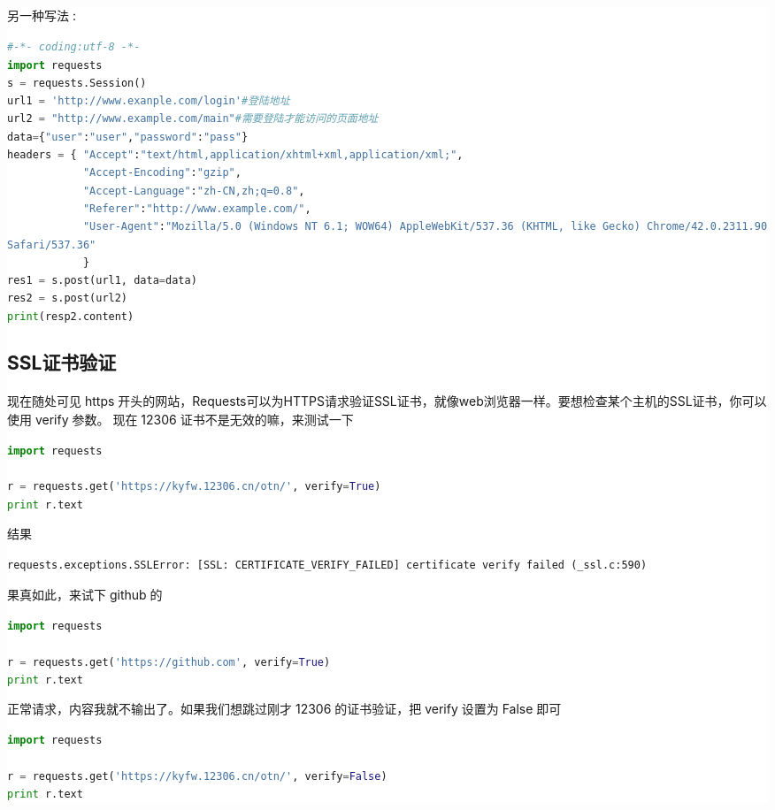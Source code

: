 另一种写法 :

```python
#-*- coding:utf-8 -*-
import requests
s = requests.Session()
url1 = 'http://www.exanple.com/login'#登陆地址
url2 = "http://www.example.com/main"#需要登陆才能访问的页面地址
data={"user":"user","password":"pass"}
headers = { "Accept":"text/html,application/xhtml+xml,application/xml;",
            "Accept-Encoding":"gzip",
            "Accept-Language":"zh-CN,zh;q=0.8",
            "Referer":"http://www.example.com/",
            "User-Agent":"Mozilla/5.0 (Windows NT 6.1; WOW64) AppleWebKit/537.36 (KHTML, like Gecko) Chrome/42.0.2311.90 Safari/537.36"
            }
res1 = s.post(url1, data=data)
res2 = s.post(url2)
print(resp2.content)
```

## SSL证书验证

现在随处可见 https 开头的网站，Requests可以为HTTPS请求验证SSL证书，就像web浏览器一样。要想检查某个主机的SSL证书，你可以使用 verify 参数。
现在 12306 证书不是无效的嘛，来测试一下

```python
import requests

r = requests.get('https://kyfw.12306.cn/otn/', verify=True)
print r.text
```
结果
```
requests.exceptions.SSLError: [SSL: CERTIFICATE_VERIFY_FAILED] certificate verify failed (_ssl.c:590)
```

果真如此，来试下 github 的

```python
import requests

r = requests.get('https://github.com', verify=True)
print r.text
```

正常请求，内容我就不输出了。如果我们想跳过刚才 12306 的证书验证，把 verify 设置为 False 即可

```python
import requests

r = requests.get('https://kyfw.12306.cn/otn/', verify=False)
print r.text
```
